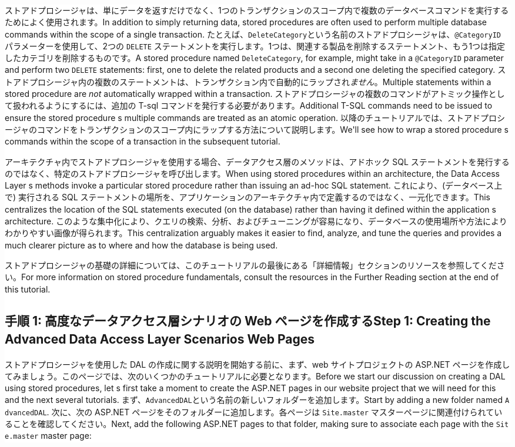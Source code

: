 <span data-ttu-id="45f5c-137">ストアドプロシージャは、単にデータを返すだけでなく、1つのトランザクションのスコープ内で複数のデータベースコマンドを実行するためによく使用されます。</span><span class="sxs-lookup"><span data-stu-id="45f5c-137">In addition to simply returning data, stored procedures are often used to perform multiple database commands within the scope of a single transaction.</span></span> <span data-ttu-id="45f5c-138">たとえば、`DeleteCategory`という名前のストアドプロシージャは、`@CategoryID` パラメーターを使用して、2つの `DELETE` ステートメントを実行します。1つは、関連する製品を削除するステートメント、もう1つは指定したカテゴリを削除するものです。</span><span class="sxs-lookup"><span data-stu-id="45f5c-138">A stored procedure named `DeleteCategory`, for example, might take in a `@CategoryID` parameter and perform two `DELETE` statements: first, one to delete the related products and a second one deleting the specified category.</span></span> <span data-ttu-id="45f5c-139">ストアドプロシージャ内の複数のステートメントは、トランザクション内で自動的にラップされ*ません*。</span><span class="sxs-lookup"><span data-stu-id="45f5c-139">Multiple statements within a stored procedure are *not* automatically wrapped within a transaction.</span></span> <span data-ttu-id="45f5c-140">ストアドプロシージャの複数のコマンドがアトミック操作として扱われるようにするには、追加の T-sql コマンドを発行する必要があります。</span><span class="sxs-lookup"><span data-stu-id="45f5c-140">Additional T-SQL commands need to be issued to ensure the stored procedure s multiple commands are treated as an atomic operation.</span></span> <span data-ttu-id="45f5c-141">以降のチュートリアルでは、ストアドプロシージャのコマンドをトランザクションのスコープ内にラップする方法について説明します。</span><span class="sxs-lookup"><span data-stu-id="45f5c-141">We'll see how to wrap a stored procedure s commands within the scope of a transaction in the subsequent tutorial.</span></span>

<span data-ttu-id="45f5c-142">アーキテクチャ内でストアドプロシージャを使用する場合、データアクセス層のメソッドは、アドホック SQL ステートメントを発行するのではなく、特定のストアドプロシージャを呼び出します。</span><span class="sxs-lookup"><span data-stu-id="45f5c-142">When using stored procedures within an architecture, the Data Access Layer s methods invoke a particular stored procedure rather than issuing an ad-hoc SQL statement.</span></span> <span data-ttu-id="45f5c-143">これにより、(データベース上で) 実行される SQL ステートメントの場所を、アプリケーションのアーキテクチャ内で定義するのではなく、一元化できます。</span><span class="sxs-lookup"><span data-stu-id="45f5c-143">This centralizes the location of the SQL statements executed (on the database) rather than having it defined within the application s architecture.</span></span> <span data-ttu-id="45f5c-144">このような集中化により、クエリの検索、分析、およびチューニングが容易になり、データベースの使用場所や方法によりわかりやすい画像が得られます。</span><span class="sxs-lookup"><span data-stu-id="45f5c-144">This centralization arguably makes it easier to find, analyze, and tune the queries and provides a much clearer picture as to where and how the database is being used.</span></span>

<span data-ttu-id="45f5c-145">ストアドプロシージャの基礎の詳細については、このチュートリアルの最後にある「詳細情報」セクションのリソースを参照してください。</span><span class="sxs-lookup"><span data-stu-id="45f5c-145">For more information on stored procedure fundamentals, consult the resources in the Further Reading section at the end of this tutorial.</span></span>

## <a name="step-1-creating-the-advanced-data-access-layer-scenarios-web-pages"></a><span data-ttu-id="45f5c-146">手順 1: 高度なデータアクセス層シナリオの Web ページを作成する</span><span class="sxs-lookup"><span data-stu-id="45f5c-146">Step 1: Creating the Advanced Data Access Layer Scenarios Web Pages</span></span>

<span data-ttu-id="45f5c-147">ストアドプロシージャを使用した DAL の作成に関する説明を開始する前に、まず、web サイトプロジェクトの ASP.NET ページを作成してみましょう。このページでは、次のいくつかのチュートリアルに必要となります。</span><span class="sxs-lookup"><span data-stu-id="45f5c-147">Before we start our discussion on creating a DAL using stored procedures, let s first take a moment to create the ASP.NET pages in our website project that we will need for this and the next several tutorials.</span></span> <span data-ttu-id="45f5c-148">まず、`AdvancedDAL`という名前の新しいフォルダーを追加します。</span><span class="sxs-lookup"><span data-stu-id="45f5c-148">Start by adding a new folder named `AdvancedDAL`.</span></span> <span data-ttu-id="45f5c-149">次に、次の ASP.NET ページをそのフォルダーに追加します。各ページは `Site.master` マスターページに関連付けられていることを確認してください。</span><span class="sxs-lookup"><span data-stu-id="45f5c-149">Next, add the following ASP.NET pages to that folder, making sure to associate each page with the `Site.master` master page:</span></span>

